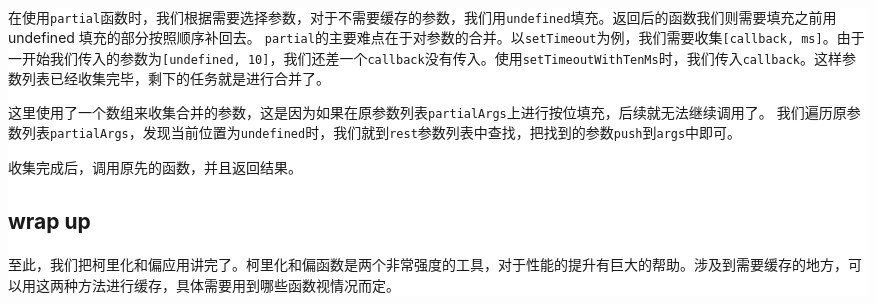 在使用`partial`函数时，我们根据需要选择参数，对于不需要缓存的参数，我们用`undefined`填充。返回后的函数我们则需要填充之前用 undefined 填充的部分按照顺序补回去。
`partial`的主要难点在于对参数的合并。以`setTimeout`为例，我们需要收集`[callback, ms]`。由于一开始我们传入的参数为`[undefined, 10]`，我们还差一个`callback`没有传入。使用`setTimeoutWithTenMs`时，我们传入`callback`。这样参数列表已经收集完毕，剩下的任务就是进行合并了。

这里使用了一个数组来收集合并的参数，这是因为如果在原参数列表`partialArgs`上进行按位填充，后续就无法继续调用了。
我们遍历原参数列表`partialArgs`，发现当前位置为`undefined`时，我们就到`rest`参数列表中查找，把找到的参数`push`到`args`中即可。

收集完成后，调用原先的函数，并且返回结果。



## wrap up

至此，我们把柯里化和偏应用讲完了。柯里化和偏函数是两个非常强度的工具，对于性能的提升有巨大的帮助。涉及到需要缓存的地方，可以用这两种方法进行缓存，具体需要用到哪些函数视情况而定。
